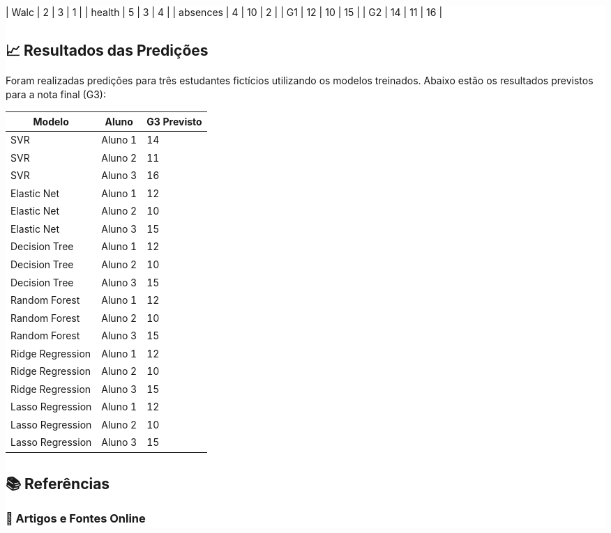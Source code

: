 | Walc        | 2             | 3             | 1             |
| health      | 5             | 3             | 4             |
| absences    | 4             | 10            | 2             |
| G1          | 12            | 10            | 15            |
| G2          | 14            | 11            | 16            |

## 📈 Resultados das Predições

Foram realizadas predições para três estudantes fictícios utilizando os modelos treinados. Abaixo estão os resultados previstos para a nota final (G3):

| Modelo           | Aluno   | G3 Previsto |
|------------------|---------|-------------|
| SVR              | Aluno 1 | 14          |
| SVR              | Aluno 2 | 11          |
| SVR              | Aluno 3 | 16          |
| Elastic Net      | Aluno 1 | 12          |
| Elastic Net      | Aluno 2 | 10          |
| Elastic Net      | Aluno 3 | 15          |
| Decision Tree    | Aluno 1 | 12          |
| Decision Tree    | Aluno 2 | 10          |
| Decision Tree    | Aluno 3 | 15          |
| Random Forest    | Aluno 1 | 12          |
| Random Forest    | Aluno 2 | 10          |
| Random Forest    | Aluno 3 | 15          |
| Ridge Regression | Aluno 1 | 12          |
| Ridge Regression | Aluno 2 | 10          |
| Ridge Regression | Aluno 3 | 15          |
| Lasso Regression | Aluno 1 | 12          |
| Lasso Regression | Aluno 2 | 10          |
| Lasso Regression | Aluno 3 | 15          |


## 📚 Referências

### 🧠 Artigos e Fontes Online
